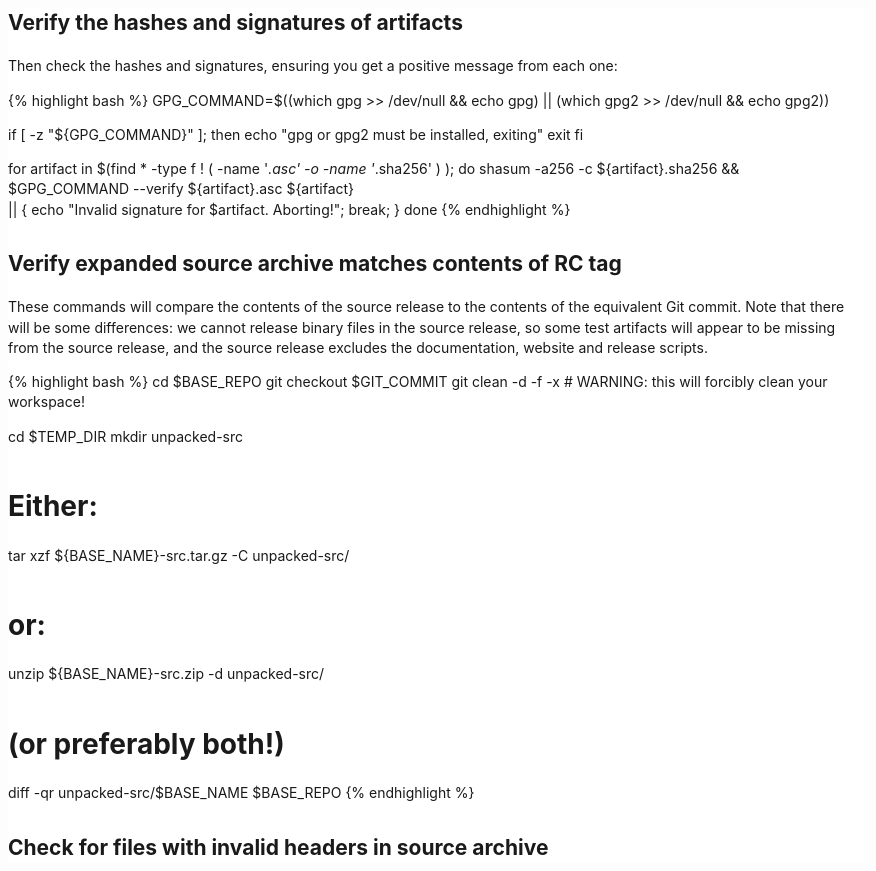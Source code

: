 Verify the hashes and signatures of artifacts
---------------------------------------------

Then check the hashes and signatures, ensuring you get a positive message from each one:

{% highlight bash %}
GPG_COMMAND=$((which gpg >> /dev/null && echo gpg) || (which gpg2 >> /dev/null && echo gpg2))

if [ -z "${GPG_COMMAND}" ]; then
    echo "gpg or gpg2 must be installed, exiting"
    exit
fi

for artifact in $(find * -type f ! \( -name '*.asc' -o -name '*.sha256' \) ); do
    shasum -a256 -c ${artifact}.sha256 && \
    $GPG_COMMAND --verify ${artifact}.asc ${artifact} \
      || { echo "Invalid signature for $artifact. Aborting!"; break; }
done
{% endhighlight %}


Verify expanded source archive matches contents of RC tag
---------------------------------------------------------

These commands will compare the contents of the source release to the contents of the equivalent Git commit. Note that
there will be some differences: we cannot release binary files in the source release, so some test artifacts will
appear to be missing from the source release, and the source release excludes the documentation, website and release
scripts.

{% highlight bash %}
cd $BASE_REPO
git checkout $GIT_COMMIT
git clean -d -f -x # WARNING: this will forcibly clean your workspace!

cd $TEMP_DIR
mkdir unpacked-src
# Either:
tar xzf ${BASE_NAME}-src.tar.gz -C unpacked-src/
# or:
unzip ${BASE_NAME}-src.zip -d unpacked-src/
# (or preferably both!)
diff -qr unpacked-src/$BASE_NAME $BASE_REPO
{% endhighlight %}

Check for files with invalid headers in source archive
------------------------------------------------------
